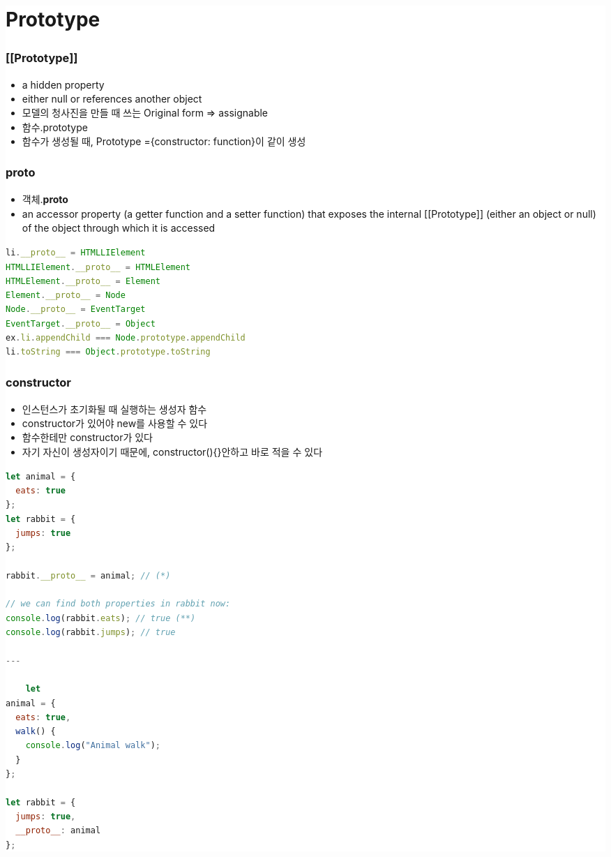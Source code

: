 # Prototype

### [[Prototype]]

- a hidden property
- either null or references another object
- 모델의 청사진을 만들 때 쓰는 Original form => assignable
- 함수.prototype
- 함수가 생성될 때, Prototype ={constructor: function}이 같이 생성

### __proto__

- 객체.__proto__
- an accessor property (a getter function and a setter function) that exposes the internal [[Prototype]] (either an
  object or null) of the object through which it is accessed

```js
li.__proto__ = HTMLLIElement
HTMLLIElement.__proto__ = HTMLElement
HTMLElement.__proto__ = Element
Element.__proto__ = Node
Node.__proto__ = EventTarget
EventTarget.__proto__ = Object
ex.li.appendChild === Node.prototype.appendChild
li.toString === Object.prototype.toString
```

### constructor

- 인스턴스가 초기화될 때 실행하는 생성자 함수
- constructor가 있어야 new를 사용할 수 있다
- 함수한테만 constructor가 있다
- 자기 자신이 생성자이기 때문에, constructor(){}안하고 바로 적을 수 있다

```js
let animal = {
  eats: true
};
let rabbit = {
  jumps: true
};

rabbit.__proto__ = animal; // (*)

// we can find both properties in rabbit now:
console.log(rabbit.eats); // true (**)
console.log(rabbit.jumps); // true

---

    let
animal = {
  eats: true,
  walk() {
    console.log("Animal walk");
  }
};

let rabbit = {
  jumps: true,
  __proto__: animal
};

```